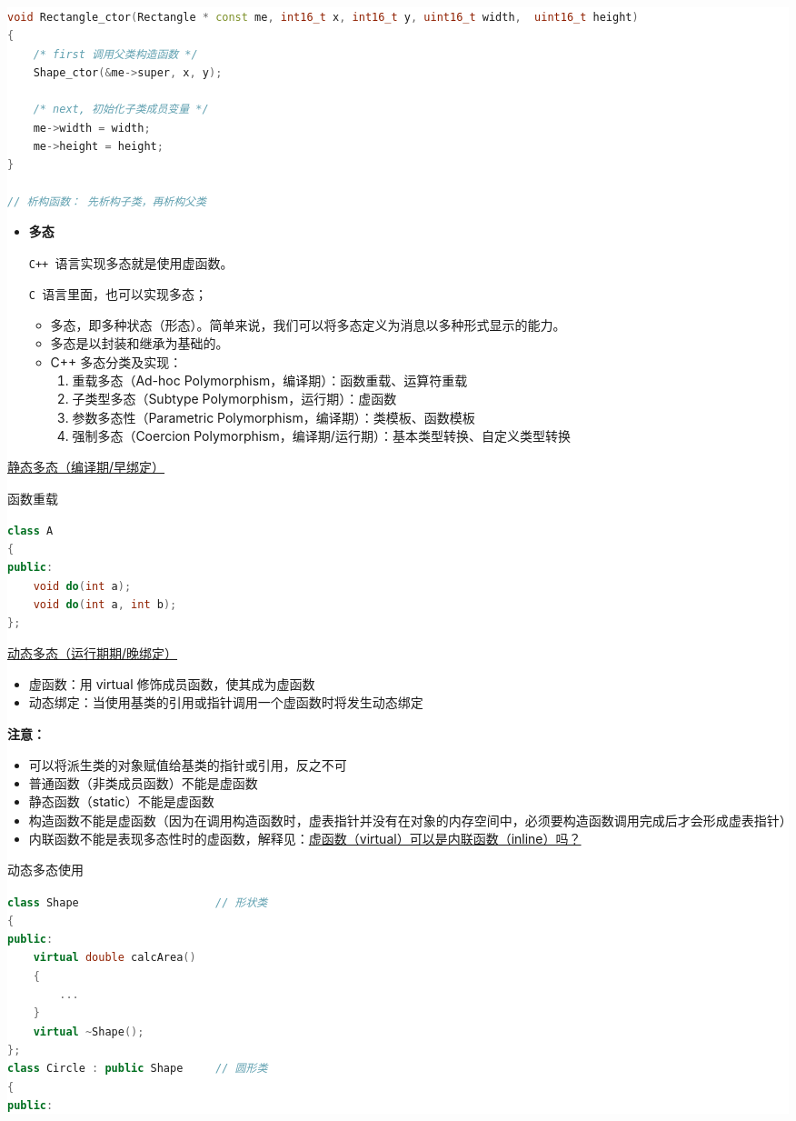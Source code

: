   ```C++
  void Rectangle_ctor(Rectangle * const me, int16_t x, int16_t y, uint16_t width,  uint16_t height)
  {
      /* first 调用父类构造函数 */
      Shape_ctor(&me->super, x, y);
  
      /* next, 初始化子类成员变量 */
      me->width = width;
      me->height = height;
  }
  
  // 析构函数： 先析构子类，再析构父类
  ```

- **多态**

  `C++ `语言实现多态就是使用虚函数。

  `C `语言里面，也可以实现多态；
  
  - 多态，即多种状态（形态）。简单来说，我们可以将多态定义为消息以多种形式显示的能力。
  - 多态是以封装和继承为基础的。
  - C++ 多态分类及实现：
    1. 重载多态（Ad-hoc Polymorphism，编译期）：函数重载、运算符重载
    2. 子类型多态（Subtype Polymorphism，运行期）：虚函数
    3. 参数多态性（Parametric Polymorphism，编译期）：类模板、函数模板
    4. 强制多态（Coercion Polymorphism，编译期/运行期）：基本类型转换、自定义类型转换

[静态多态（编译期/早绑定）](https://interview.huihut.com/#/?id=静态多态（编译期早绑定）)

函数重载

```cpp
class A
{
public:
    void do(int a);
    void do(int a, int b);
};
```

[动态多态（运行期期/晚绑定）](https://interview.huihut.com/#/?id=动态多态（运行期期晚绑定）)

- 虚函数：用 virtual 修饰成员函数，使其成为虚函数
- 动态绑定：当使用基类的引用或指针调用一个虚函数时将发生动态绑定

**注意：**

- 可以将派生类的对象赋值给基类的指针或引用，反之不可
- 普通函数（非类成员函数）不能是虚函数
- 静态函数（static）不能是虚函数
- 构造函数不能是虚函数（因为在调用构造函数时，虚表指针并没有在对象的内存空间中，必须要构造函数调用完成后才会形成虚表指针）
- 内联函数不能是表现多态性时的虚函数，解释见：[虚函数（virtual）可以是内联函数（inline）吗？](https://github.com/huihut/interview#虚函数virtual可以是内联函数inline吗)

动态多态使用

```c++
class Shape                     // 形状类
{
public:
    virtual double calcArea()
    {
        ...
    }
    virtual ~Shape();
};
class Circle : public Shape     // 圆形类
{
public:
```